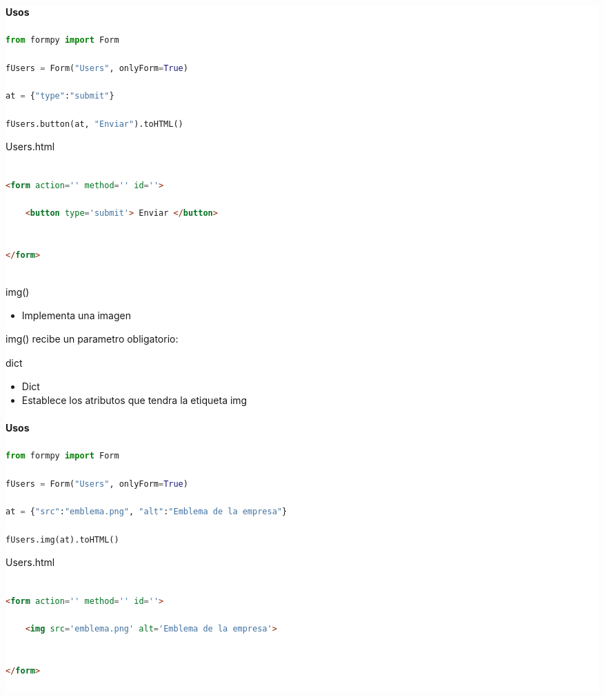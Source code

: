 #### Usos

```python
from formpy import Form

fUsers = Form("Users", onlyForm=True)

at = {"type":"submit"}

fUsers.button(at, "Enviar").toHTML()


```

Users.html

```html
  
<form action='' method='' id=''>
            
    <button type='submit'> Enviar </button>
                    

</form>
            

```

img()

- Implementa una imagen 

img() recibe un parametro obligatorio:

dict

- Dict
- Establece los atributos que tendra la etiqueta img

#### Usos

```python
from formpy import Form

fUsers = Form("Users", onlyForm=True)

at = {"src":"emblema.png", "alt":"Emblema de la empresa"}

fUsers.img(at).toHTML()


```

Users.html

```html
  
<form action='' method='' id=''>
            
    <img src='emblema.png' alt='Emblema de la empresa'>
                    

</form>
            

```
